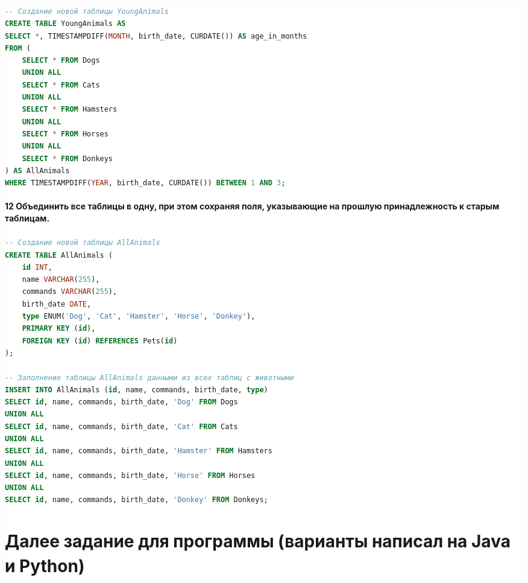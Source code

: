 ```sql
-- Создание новой таблицы YoungAnimals
CREATE TABLE YoungAnimals AS
SELECT *, TIMESTAMPDIFF(MONTH, birth_date, CURDATE()) AS age_in_months
FROM (
    SELECT * FROM Dogs
    UNION ALL
    SELECT * FROM Cats
    UNION ALL
    SELECT * FROM Hamsters
    UNION ALL
    SELECT * FROM Horses
    UNION ALL
    SELECT * FROM Donkeys
) AS AllAnimals
WHERE TIMESTAMPDIFF(YEAR, birth_date, CURDATE()) BETWEEN 1 AND 3;


```

#### 12 Объединить все таблицы в одну, при этом сохраняя поля, указывающие на прошлую принадлежность к старым таблицам.

```sql
-- Создание новой таблицы AllAnimals
CREATE TABLE AllAnimals (
    id INT,
    name VARCHAR(255),
    commands VARCHAR(255),
    birth_date DATE,
    type ENUM('Dog', 'Cat', 'Hamster', 'Horse', 'Donkey'),
    PRIMARY KEY (id),
    FOREIGN KEY (id) REFERENCES Pets(id)
);

-- Заполнение таблицы AllAnimals данными из всех таблиц с животными
INSERT INTO AllAnimals (id, name, commands, birth_date, type)
SELECT id, name, commands, birth_date, 'Dog' FROM Dogs
UNION ALL
SELECT id, name, commands, birth_date, 'Cat' FROM Cats
UNION ALL
SELECT id, name, commands, birth_date, 'Hamster' FROM Hamsters
UNION ALL
SELECT id, name, commands, birth_date, 'Horse' FROM Horses
UNION ALL
SELECT id, name, commands, birth_date, 'Donkey' FROM Donkeys;


```

# Далее задание для программы (варианты написал на Java и Python)
